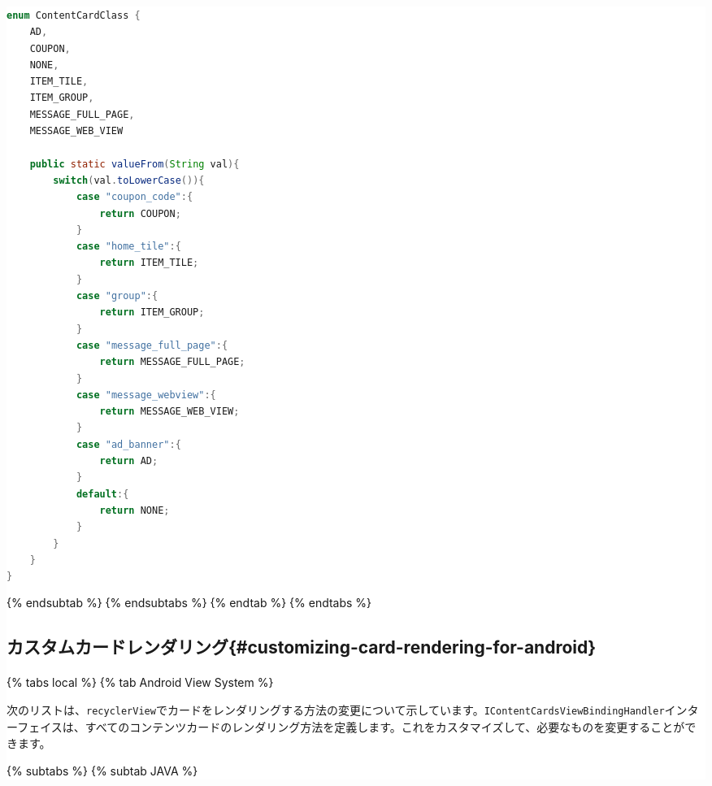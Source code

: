 ```java
enum ContentCardClass {
    AD,
    COUPON,
    NONE,
    ITEM_TILE,
    ITEM_GROUP,
    MESSAGE_FULL_PAGE,
    MESSAGE_WEB_VIEW

    public static valueFrom(String val){
        switch(val.toLowerCase()){
            case "coupon_code":{
                return COUPON;
            }
            case "home_tile":{
                return ITEM_TILE;
            }
            case "group":{
                return ITEM_GROUP;
            }
            case "message_full_page":{
                return MESSAGE_FULL_PAGE;
            }
            case "message_webview":{
                return MESSAGE_WEB_VIEW;
            }
            case "ad_banner":{
                return AD;
            }
            default:{
                return NONE;
            }
        }
    }
}
```
{% endsubtab %}
{% endsubtabs %}
{% endtab %}
{% endtabs %}

## カスタムカードレンダリング{#customizing-card-rendering-for-android}

{% tabs local %}
{% tab Android View System %}

次のリストは、`recyclerView`でカードをレンダリングする方法の変更について示しています。`IContentCardsViewBindingHandler`インターフェイスは、すべてのコンテンツカードのレンダリング方法を定義します。これをカスタマイズして、必要なものを変更することができます。

{% subtabs %}
{% subtab JAVA %}
